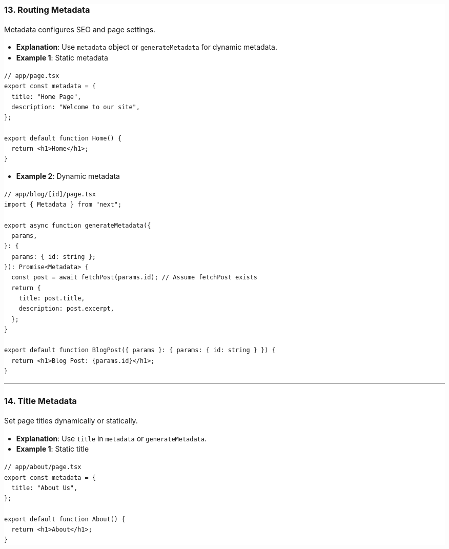
### **13. Routing Metadata**
Metadata configures SEO and page settings.

- **Explanation**: Use `metadata` object or `generateMetadata` for dynamic metadata.
- **Example 1**: Static metadata
```tsx
// app/page.tsx
export const metadata = {
  title: "Home Page",
  description: "Welcome to our site",
};

export default function Home() {
  return <h1>Home</h1>;
}
```

- **Example 2**: Dynamic metadata
```tsx
// app/blog/[id]/page.tsx
import { Metadata } from "next";

export async function generateMetadata({
  params,
}: {
  params: { id: string };
}): Promise<Metadata> {
  const post = await fetchPost(params.id); // Assume fetchPost exists
  return {
    title: post.title,
    description: post.excerpt,
  };
}

export default function BlogPost({ params }: { params: { id: string } }) {
  return <h1>Blog Post: {params.id}</h1>;
}
```

---

### **14. Title Metadata**
Set page titles dynamically or statically.

- **Explanation**: Use `title` in `metadata` or `generateMetadata`.
- **Example 1**: Static title
```tsx
// app/about/page.tsx
export const metadata = {
  title: "About Us",
};

export default function About() {
  return <h1>About</h1>;
}
```
